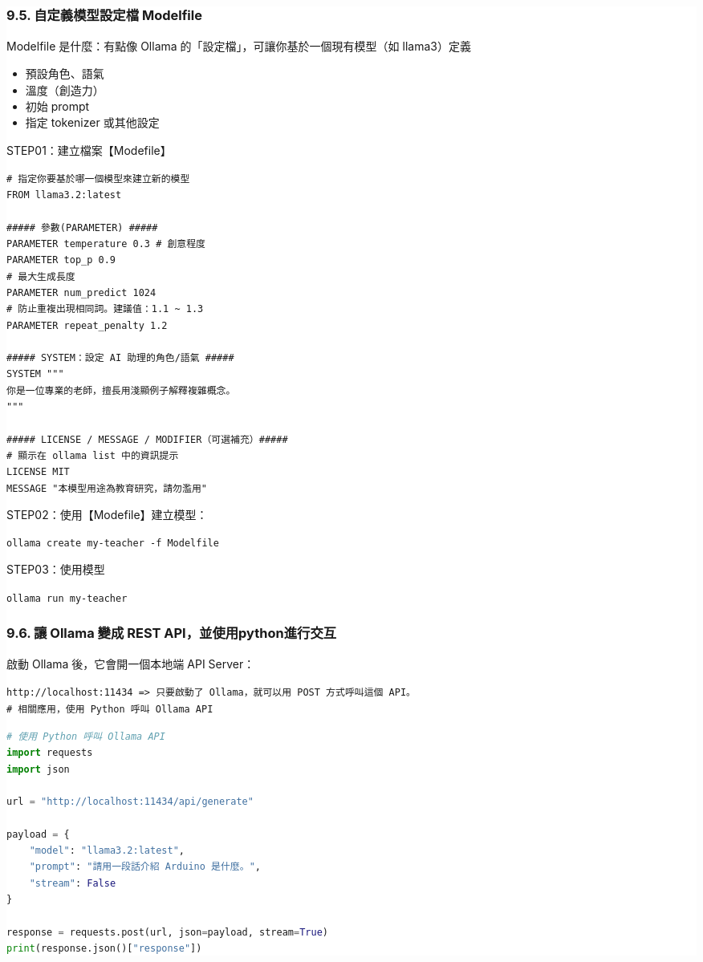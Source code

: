 ### 9.5. 自定義模型設定檔 Modelfile
Modelfile 是什麼：有點像 Ollama 的「設定檔」，可讓你基於一個現有模型（如 llama3）定義
- 預設角色、語氣
- 溫度（創造力）
- 初始 prompt
- 指定 tokenizer 或其他設定

STEP01：建立檔案【Modefile】
```
# 指定你要基於哪一個模型來建立新的模型
FROM llama3.2:latest

##### 參數(PARAMETER) #####
PARAMETER temperature 0.3 # 創意程度
PARAMETER top_p 0.9
# 最大生成長度
PARAMETER num_predict 1024
# 防止重複出現相同詞。建議值：1.1 ~ 1.3
PARAMETER repeat_penalty 1.2

##### SYSTEM：設定 AI 助理的角色/語氣 ##### 
SYSTEM """
你是一位專業的老師，擅長用淺顯例子解釋複雜概念。
"""

##### LICENSE / MESSAGE / MODIFIER（可選補充）##### 
# 顯示在 ollama list 中的資訊提示
LICENSE MIT
MESSAGE "本模型用途為教育研究，請勿濫用"
```

STEP02：使用【Modefile】建立模型：
```
ollama create my-teacher -f Modelfile
```
STEP03：使用模型
```
ollama run my-teacher
```

### 9.6. 讓 Ollama 變成 REST API，並使用python進行交互
啟動 Ollama 後，它會開一個本地端 API Server：
```
http://localhost:11434 => 只要啟動了 Ollama，就可以用 POST 方式呼叫這個 API。
# 相關應用，使用 Python 呼叫 Ollama API
```

```python
# 使用 Python 呼叫 Ollama API
import requests
import json

url = "http://localhost:11434/api/generate"

payload = {
    "model": "llama3.2:latest",
    "prompt": "請用一段話介紹 Arduino 是什麼。",
    "stream": False
}

response = requests.post(url, json=payload, stream=True)
print(response.json()["response"])
```
